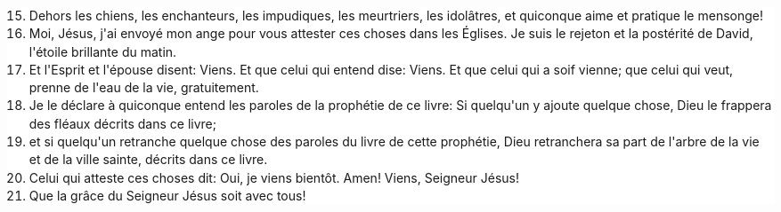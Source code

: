 15. Dehors les chiens, les enchanteurs, les impudiques, les meurtriers, les idol&acirc;tres, et quiconque aime et pratique le mensonge!
16. Moi, J&eacute;sus, j'ai envoy&eacute; mon ange pour vous attester ces choses dans les &Eacute;glises. Je suis le rejeton et la post&eacute;rit&eacute; de David, l'&eacute;toile brillante du matin.
17. Et l'Esprit et l'&eacute;pouse disent: Viens. Et que celui qui entend dise: Viens. Et que celui qui a soif vienne; que celui qui veut, prenne de l'eau de la vie, gratuitement.
18. Je le d&eacute;clare &agrave; quiconque entend les paroles de la proph&eacute;tie de ce livre: Si quelqu'un y ajoute quelque chose, Dieu le frappera des fl&eacute;aux d&eacute;crits dans ce livre;
19. et si quelqu'un retranche quelque chose des paroles du livre de cette proph&eacute;tie, Dieu retranchera sa part de l'arbre de la vie et de la ville sainte, d&eacute;crits dans ce livre.
20. Celui qui atteste ces choses dit: Oui, je viens bient&ocirc;t. Amen! Viens, Seigneur J&eacute;sus!
21. Que la gr&acirc;ce du Seigneur J&eacute;sus soit avec tous!
